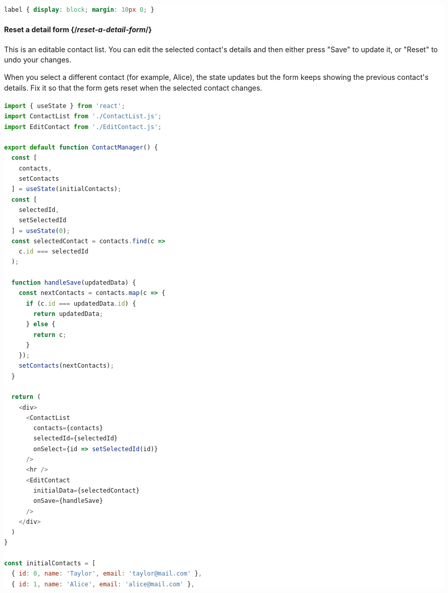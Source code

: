 ```css
label { display: block; margin: 10px 0; }
```

</Sandpack>

</Solution>

#### Reset a detail form {/*reset-a-detail-form*/}

This is an editable contact list. You can edit the selected contact's details and then either press "Save" to update it, or "Reset" to undo your changes.

When you select a different contact (for example, Alice), the state updates but the form keeps showing the previous contact's details. Fix it so that the form gets reset when the selected contact changes.

<Sandpack>

```js App.js
import { useState } from 'react';
import ContactList from './ContactList.js';
import EditContact from './EditContact.js';

export default function ContactManager() {
  const [
    contacts,
    setContacts
  ] = useState(initialContacts);
  const [
    selectedId,
    setSelectedId
  ] = useState(0);
  const selectedContact = contacts.find(c =>
    c.id === selectedId
  );

  function handleSave(updatedData) {
    const nextContacts = contacts.map(c => {
      if (c.id === updatedData.id) {
        return updatedData;
      } else {
        return c;
      }
    });
    setContacts(nextContacts);
  }

  return (
    <div>
      <ContactList
        contacts={contacts}
        selectedId={selectedId}
        onSelect={id => setSelectedId(id)}
      />
      <hr />
      <EditContact
        initialData={selectedContact}
        onSave={handleSave}
      />
    </div>
  )
}

const initialContacts = [
  { id: 0, name: 'Taylor', email: 'taylor@mail.com' },
  { id: 1, name: 'Alice', email: 'alice@mail.com' },
```